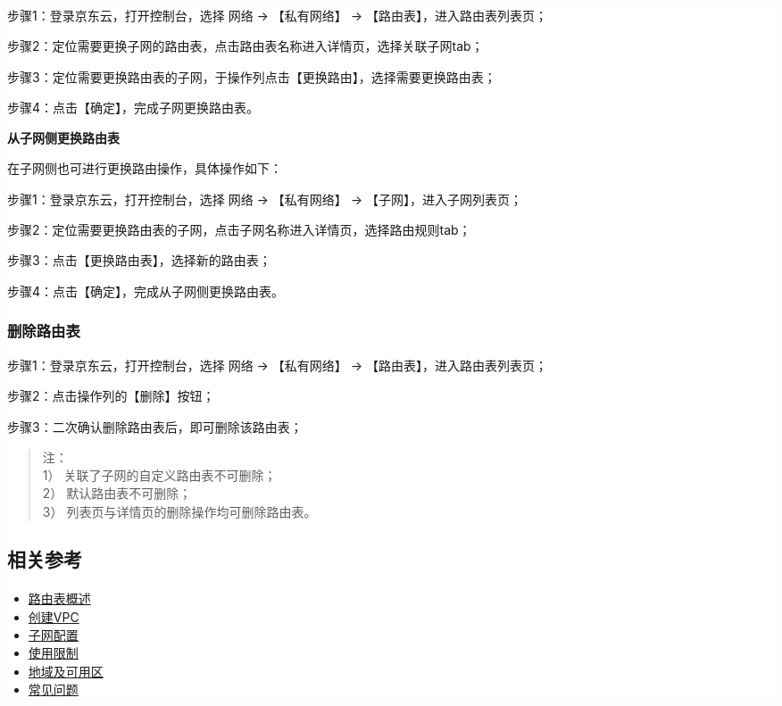 步骤1：登录京东云，打开控制台，选择 网络 -> 【私有网络】 -> 【路由表】，进入路由表列表页；
   
步骤2：定位需要更换子网的路由表，点击路由表名称进入详情页，选择关联子网tab；

步骤3：定位需要更换路由表的子网，于操作列点击【更换路由】，选择需要更换路由表；

步骤4：点击【确定】，完成子网更换路由表。

**从子网侧更换路由表**

在子网侧也可进行更换路由操作，具体操作如下：

步骤1：登录京东云，打开控制台，选择 网络 -> 【私有网络】 -> 【子网】，进入子网列表页；

步骤2：定位需要更换路由表的子网，点击子网名称进入详情页，选择路由规则tab；

步骤3：点击【更换路由表】，选择新的路由表；

步骤4：点击【确定】，完成从子网侧更换路由表。

### 删除路由表

<div id="user-content-7"> </div>

步骤1：登录京东云，打开控制台，选择 网络 -> 【私有网络】 -> 【路由表】，进入路由表列表页；
  
步骤2：点击操作列的【删除】按钮；

步骤3：二次确认删除路由表后，即可删除该路由表；
  

> 注：</br>
> 1） 关联了子网的自定义路由表不可删除；</br>
> 2） 默认路由表不可删除；</br>
> 3） 列表页与详情页的删除操作均可删除路由表。</br>

## 相关参考
- [路由表概述](../Introduction/Features/Route-Table-Features.md)
- [创建VPC](VPC-Configuration.md)
- [子网配置](Subnet-Configuration.md)
- [使用限制](../Introduction/Restrictions.md)
- [地域及可用区](../Introduction/Region-Az.md)
- [常见问题](../FAQ/FAQ.md)


